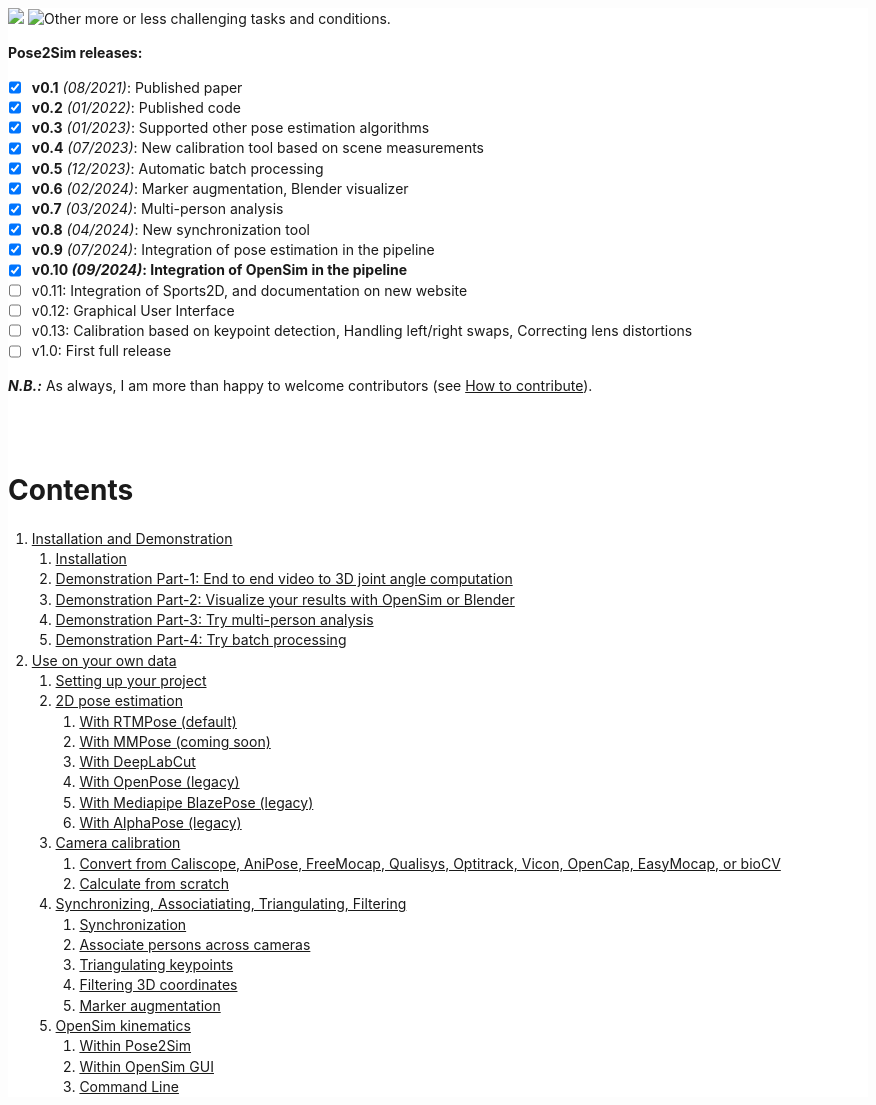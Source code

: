 
<img src="Content/Pose2Sim_workflow.jpg" width="760">

<img src='Content/Activities_verylow.gif' title='Other more or less challenging tasks and conditions.' width="760">

</br>

**Pose2Sim releases:**
- [x] **v0.1** *(08/2021)*: Published paper
- [x] **v0.2** *(01/2022)*: Published code
- [x] **v0.3** *(01/2023)*: Supported other pose estimation algorithms
- [x] **v0.4** *(07/2023)*: New calibration tool based on scene measurements
- [x] **v0.5** *(12/2023)*: Automatic batch processing
- [x] **v0.6** *(02/2024)*: Marker augmentation, Blender visualizer
- [x] **v0.7** *(03/2024)*: Multi-person analysis
- [x] **v0.8** *(04/2024)*: New synchronization tool
- [x] **v0.9** *(07/2024)*: Integration of pose estimation in the pipeline
- [x] **v0.10 *(09/2024)*: Integration of OpenSim in the pipeline**
- [ ] v0.11: Integration of Sports2D, and documentation on new website
- [ ] v0.12: Graphical User Interface
- [ ] v0.13: Calibration based on keypoint detection, Handling left/right swaps, Correcting lens distortions
- [ ] v1.0: First full release

***N.B.:*** As always, I am more than happy to welcome contributors (see [How to contribute](#how-to-contribute)).

</br>

# Contents
1. [Installation and Demonstration](#installation-and-demonstration)
   1. [Installation](#installation)
   2. [Demonstration Part-1: End to end video to 3D joint angle computation](#demonstration-part-1-end-to-end-video-to-3d-joint-angle-computation)
   3. [Demonstration Part-2: Visualize your results with OpenSim or Blender](#demonstration-part-2-visualize-your-results-with-opensim-or-blender)
   4. [Demonstration Part-3: Try multi-person analysis](#demonstration-part-3-try-multi-person-analysis)
   5. [Demonstration Part-4: Try batch processing](#demonstration-part-4-try-batch-processing)
2. [Use on your own data](#use-on-your-own-data)
   1. [Setting up your project](#setting-up-your-project)
   2. [2D pose estimation](#2d-pose-estimation)
      1. [With RTMPose (default)](#with-rtmpose-default)
      2. [With MMPose (coming soon)](#with-mmpose-coming-soon)
      3. [With DeepLabCut](#with-deeplabcut)
      4. [With OpenPose (legacy)](#with-openpose-legacy)
      5. [With Mediapipe BlazePose (legacy)](#with-mediapipe-blazepose-legacy)
      6. [With AlphaPose (legacy)](#with-alphapose-legacy)
   4. [Camera calibration](#camera-calibration)
      1. [Convert from Caliscope, AniPose, FreeMocap, Qualisys, Optitrack, Vicon, OpenCap, EasyMocap, or bioCV](#convert-from-caliscope-anipose-freemocap-qualisys-optitrack-vicon-opencap-easymocap-or-biocv)
      2. [Calculate from scratch](#calculate-from-scratch)
   5. [Synchronizing, Associatiating, Triangulating, Filtering](#synchronizing-associating-triangulating-filtering)
      1. [Synchronization](#synchronization)
      2. [Associate persons across cameras](#associate-persons-across-cameras)
      3. [Triangulating keypoints](#triangulating-keypoints)
      4. [Filtering 3D coordinates](#filtering-3d-coordinates)
      5. [Marker augmentation](#marker-augmentation)
   6. [OpenSim kinematics](#opensim-kinematics)
      1. [Within Pose2Sim](#within-pose2sim)
      2. [Within OpenSim GUI](#within-opensim-gui)
      3. [Command Line](#command-line)